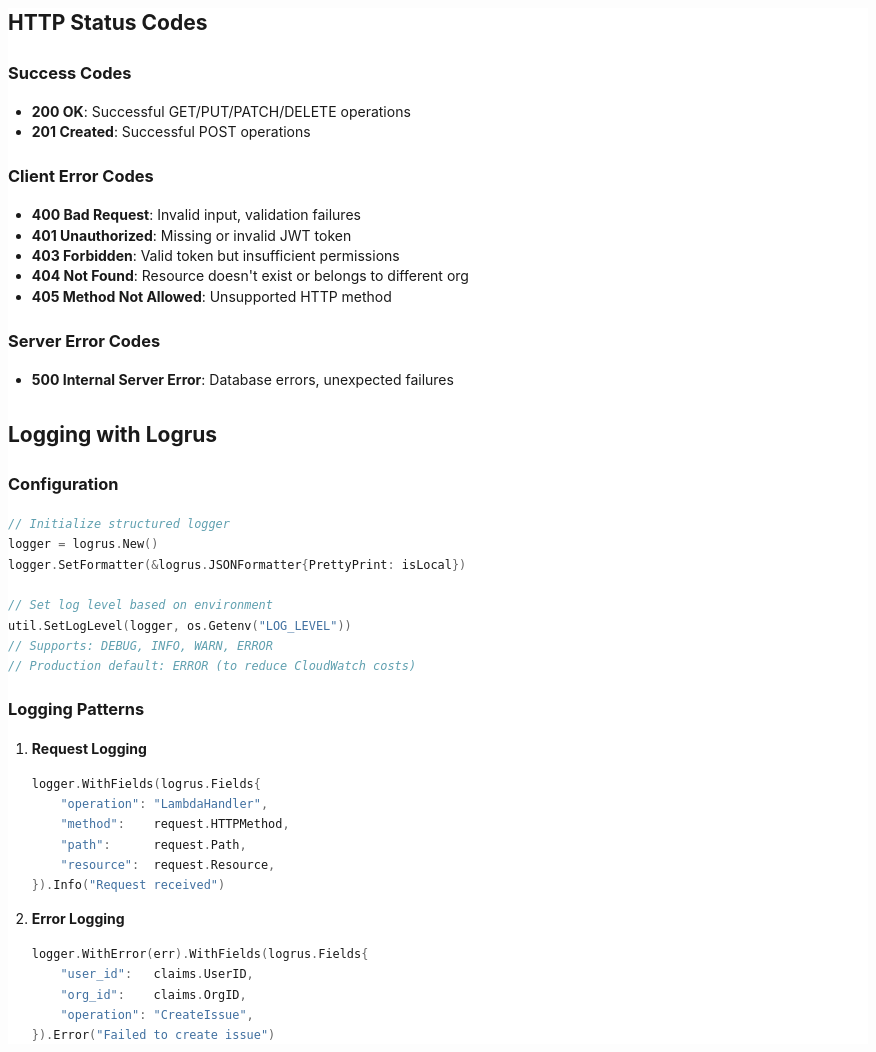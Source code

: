 ## HTTP Status Codes

### Success Codes
- **200 OK**: Successful GET/PUT/PATCH/DELETE operations
- **201 Created**: Successful POST operations

### Client Error Codes
- **400 Bad Request**: Invalid input, validation failures
- **401 Unauthorized**: Missing or invalid JWT token
- **403 Forbidden**: Valid token but insufficient permissions
- **404 Not Found**: Resource doesn't exist or belongs to different org
- **405 Method Not Allowed**: Unsupported HTTP method

### Server Error Codes
- **500 Internal Server Error**: Database errors, unexpected failures

## Logging with Logrus

### Configuration

```go
// Initialize structured logger
logger = logrus.New()
logger.SetFormatter(&logrus.JSONFormatter{PrettyPrint: isLocal})

// Set log level based on environment
util.SetLogLevel(logger, os.Getenv("LOG_LEVEL"))
// Supports: DEBUG, INFO, WARN, ERROR
// Production default: ERROR (to reduce CloudWatch costs)
```

### Logging Patterns

1. **Request Logging**
   ```go
   logger.WithFields(logrus.Fields{
       "operation": "LambdaHandler",
       "method":    request.HTTPMethod,
       "path":      request.Path,
       "resource":  request.Resource,
   }).Info("Request received")
   ```

2. **Error Logging**
   ```go
   logger.WithError(err).WithFields(logrus.Fields{
       "user_id":   claims.UserID,
       "org_id":    claims.OrgID,
       "operation": "CreateIssue",
   }).Error("Failed to create issue")
   ```
